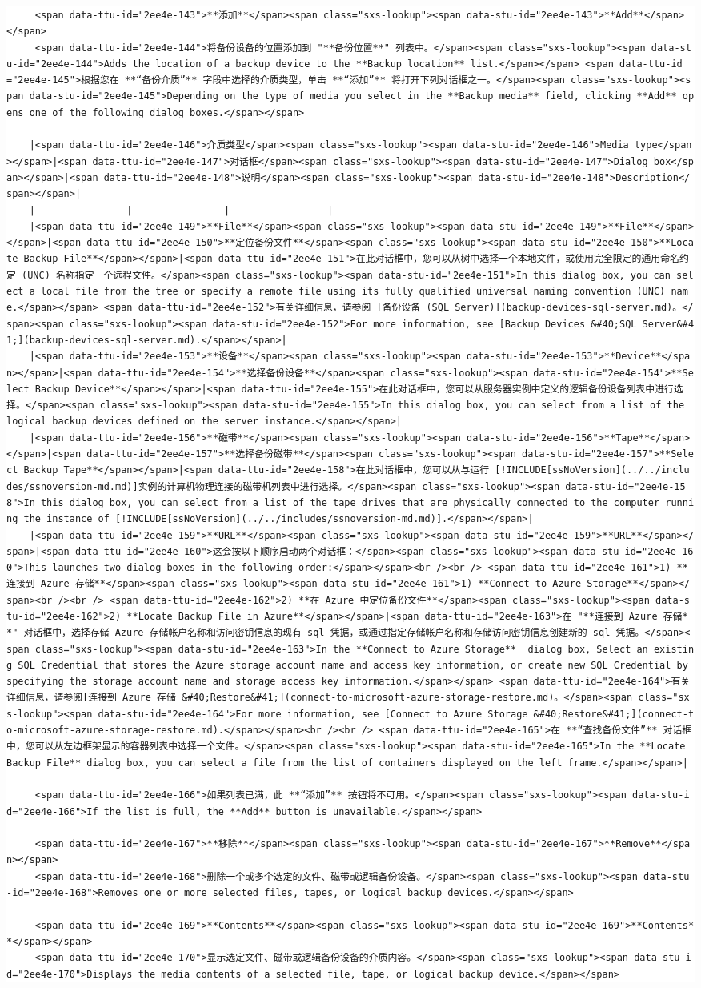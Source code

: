          <span data-ttu-id="2ee4e-143">**添加**</span><span class="sxs-lookup"><span data-stu-id="2ee4e-143">**Add**</span></span>  
         <span data-ttu-id="2ee4e-144">将备份设备的位置添加到 "**备份位置**" 列表中。</span><span class="sxs-lookup"><span data-stu-id="2ee4e-144">Adds the location of a backup device to the **Backup location** list.</span></span> <span data-ttu-id="2ee4e-145">根据您在 **“备份介质”** 字段中选择的介质类型，单击 **“添加”** 将打开下列对话框之一。</span><span class="sxs-lookup"><span data-stu-id="2ee4e-145">Depending on the type of media you select in the **Backup media** field, clicking **Add** opens one of the following dialog boxes.</span></span>  
  
        |<span data-ttu-id="2ee4e-146">介质类型</span><span class="sxs-lookup"><span data-stu-id="2ee4e-146">Media type</span></span>|<span data-ttu-id="2ee4e-147">对话框</span><span class="sxs-lookup"><span data-stu-id="2ee4e-147">Dialog box</span></span>|<span data-ttu-id="2ee4e-148">说明</span><span class="sxs-lookup"><span data-stu-id="2ee4e-148">Description</span></span>|  
        |----------------|----------------|-----------------|  
        |<span data-ttu-id="2ee4e-149">**File**</span><span class="sxs-lookup"><span data-stu-id="2ee4e-149">**File**</span></span>|<span data-ttu-id="2ee4e-150">**定位备份文件**</span><span class="sxs-lookup"><span data-stu-id="2ee4e-150">**Locate Backup File**</span></span>|<span data-ttu-id="2ee4e-151">在此对话框中，您可以从树中选择一个本地文件，或使用完全限定的通用命名约定 (UNC) 名称指定一个远程文件。</span><span class="sxs-lookup"><span data-stu-id="2ee4e-151">In this dialog box, you can select a local file from the tree or specify a remote file using its fully qualified universal naming convention (UNC) name.</span></span> <span data-ttu-id="2ee4e-152">有关详细信息，请参阅 [备份设备 (SQL Server)](backup-devices-sql-server.md)。</span><span class="sxs-lookup"><span data-stu-id="2ee4e-152">For more information, see [Backup Devices &#40;SQL Server&#41;](backup-devices-sql-server.md).</span></span>|  
        |<span data-ttu-id="2ee4e-153">**设备**</span><span class="sxs-lookup"><span data-stu-id="2ee4e-153">**Device**</span></span>|<span data-ttu-id="2ee4e-154">**选择备份设备**</span><span class="sxs-lookup"><span data-stu-id="2ee4e-154">**Select Backup Device**</span></span>|<span data-ttu-id="2ee4e-155">在此对话框中，您可以从服务器实例中定义的逻辑备份设备列表中进行选择。</span><span class="sxs-lookup"><span data-stu-id="2ee4e-155">In this dialog box, you can select from a list of the logical backup devices defined on the server instance.</span></span>|  
        |<span data-ttu-id="2ee4e-156">**磁带**</span><span class="sxs-lookup"><span data-stu-id="2ee4e-156">**Tape**</span></span>|<span data-ttu-id="2ee4e-157">**选择备份磁带**</span><span class="sxs-lookup"><span data-stu-id="2ee4e-157">**Select Backup Tape**</span></span>|<span data-ttu-id="2ee4e-158">在此对话框中，您可以从与运行 [!INCLUDE[ssNoVersion](../../includes/ssnoversion-md.md)]实例的计算机物理连接的磁带机列表中进行选择。</span><span class="sxs-lookup"><span data-stu-id="2ee4e-158">In this dialog box, you can select from a list of the tape drives that are physically connected to the computer running the instance of [!INCLUDE[ssNoVersion](../../includes/ssnoversion-md.md)].</span></span>|  
        |<span data-ttu-id="2ee4e-159">**URL**</span><span class="sxs-lookup"><span data-stu-id="2ee4e-159">**URL**</span></span>|<span data-ttu-id="2ee4e-160">这会按以下顺序启动两个对话框：</span><span class="sxs-lookup"><span data-stu-id="2ee4e-160">This launches two dialog boxes in the following order:</span></span><br /><br /> <span data-ttu-id="2ee4e-161">1) **连接到 Azure 存储**</span><span class="sxs-lookup"><span data-stu-id="2ee4e-161">1) **Connect to Azure Storage**</span></span><br /><br /> <span data-ttu-id="2ee4e-162">2) **在 Azure 中定位备份文件**</span><span class="sxs-lookup"><span data-stu-id="2ee4e-162">2) **Locate Backup File in Azure**</span></span>|<span data-ttu-id="2ee4e-163">在 "**连接到 Azure 存储**" 对话框中，选择存储 Azure 存储帐户名称和访问密钥信息的现有 sql 凭据，或通过指定存储帐户名称和存储访问密钥信息创建新的 sql 凭据。</span><span class="sxs-lookup"><span data-stu-id="2ee4e-163">In the **Connect to Azure Storage**  dialog box, Select an existing SQL Credential that stores the Azure storage account name and access key information, or create new SQL Credential by specifying the storage account name and storage access key information.</span></span> <span data-ttu-id="2ee4e-164">有关详细信息，请参阅[连接到 Azure 存储 &#40;Restore&#41;](connect-to-microsoft-azure-storage-restore.md)。</span><span class="sxs-lookup"><span data-stu-id="2ee4e-164">For more information, see [Connect to Azure Storage &#40;Restore&#41;](connect-to-microsoft-azure-storage-restore.md).</span></span><br /><br /> <span data-ttu-id="2ee4e-165">在 **“查找备份文件”** 对话框中，您可以从左边框架显示的容器列表中选择一个文件。</span><span class="sxs-lookup"><span data-stu-id="2ee4e-165">In the **Locate Backup File** dialog box, you can select a file from the list of containers displayed on the left frame.</span></span>|  
  
         <span data-ttu-id="2ee4e-166">如果列表已满，此 **“添加”** 按钮将不可用。</span><span class="sxs-lookup"><span data-stu-id="2ee4e-166">If the list is full, the **Add** button is unavailable.</span></span>  
  
         <span data-ttu-id="2ee4e-167">**移除**</span><span class="sxs-lookup"><span data-stu-id="2ee4e-167">**Remove**</span></span>  
         <span data-ttu-id="2ee4e-168">删除一个或多个选定的文件、磁带或逻辑备份设备。</span><span class="sxs-lookup"><span data-stu-id="2ee4e-168">Removes one or more selected files, tapes, or logical backup devices.</span></span>  
  
         <span data-ttu-id="2ee4e-169">**Contents**</span><span class="sxs-lookup"><span data-stu-id="2ee4e-169">**Contents**</span></span>  
         <span data-ttu-id="2ee4e-170">显示选定文件、磁带或逻辑备份设备的介质内容。</span><span class="sxs-lookup"><span data-stu-id="2ee4e-170">Displays the media contents of a selected file, tape, or logical backup device.</span></span>  
  